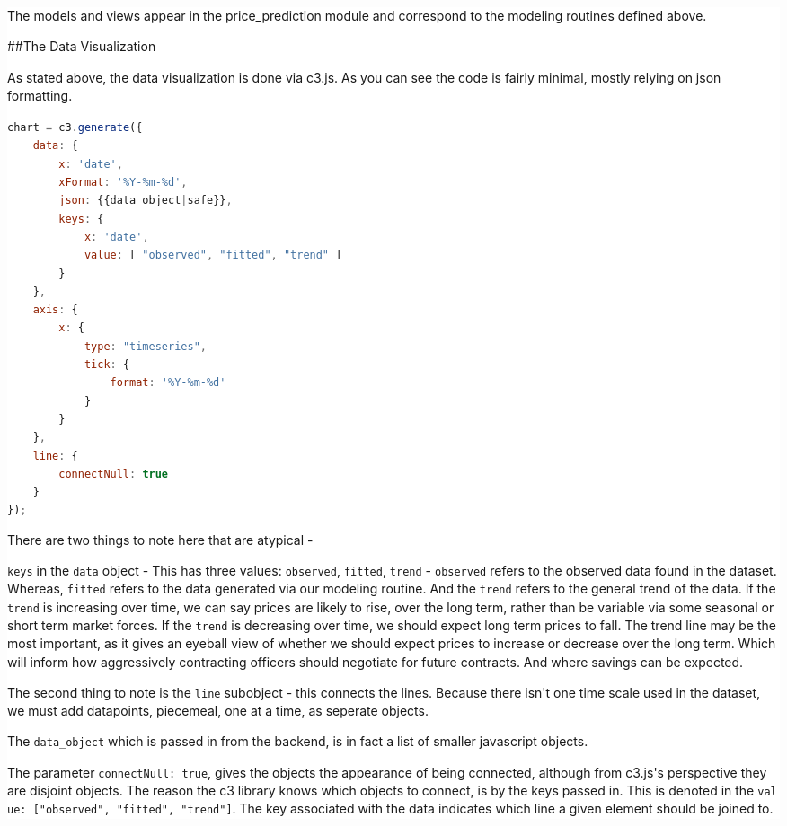 The models and views appear in the price_prediction module and correspond to the modeling routines defined above.

##The Data Visualization

As stated above, the data visualization is done via c3.js.  As you can see the code is fairly minimal, mostly relying on json formatting.

```javascript
chart = c3.generate({
    data: {
        x: 'date',
        xFormat: '%Y-%m-%d',
        json: {{data_object|safe}},
        keys: {
            x: 'date',
            value: [ "observed", "fitted", "trend" ]
        }
    },
    axis: {
        x: {
            type: "timeseries",
            tick: {
                format: '%Y-%m-%d'
            }
        }
    },
    line: {
        connectNull: true
    }
});
```

There are two things to note here that are atypical -

`keys` in the `data` object - This has three values: `observed`, `fitted`, `trend` - `observed` refers to the observed data found in the dataset.  Whereas, `fitted` refers to the data generated via our modeling routine.  And the `trend` refers to the general trend of the data.  If the `trend` is increasing over time, we can say prices are likely to rise, over the long term, rather than be variable via some seasonal or short term market forces.  If the `trend` is decreasing over time, we should expect long term prices to fall.  The trend line may be the most important, as it gives an eyeball view of whether we should expect prices to increase or decrease over the long term.  Which will inform how aggressively contracting officers should negotiate for future contracts.  And where savings can be expected.

The second thing to note is the `line` subobject - this connects the lines.  Because there isn't one time scale used in the dataset, we must add datapoints, piecemeal, one at a time, as seperate objects.  

The `data_object` which is passed in from the backend, is in fact a list of smaller javascript objects.  

The parameter `connectNull: true`, gives the objects the appearance of being connected, although from c3.js's perspective they are disjoint objects.  The reason the c3 library knows which objects to connect, is by the keys passed in.  This is denoted in the `value: ["observed", "fitted", "trend"]`.  The key associated with the data indicates which line a given element should be joined to.
